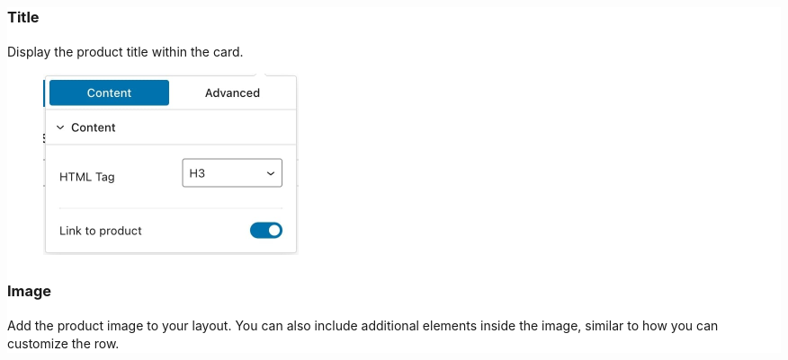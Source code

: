 
### Title

Display the product title within the card.

<figure><img src="../../../.gitbook/assets/title.jpg" alt="" width="284"><figcaption></figcaption></figure>

### Image

Add the product image to your layout. You can also include additional elements inside the image, similar to how you can customize the row.
